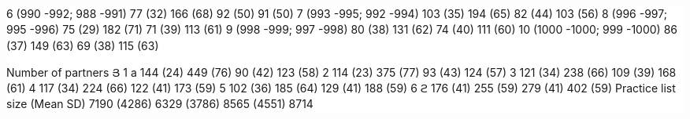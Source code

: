 6 (990 -992; 988 -991) 
77 (32) 
166 (68) 
92 (50) 
91 (50) 
7 (993 -995; 992 -994) 
103 (35) 
194 (65) 
82 (44) 
103 (56) 
8 (996 -997; 995 -996) 
75 (29) 
182 (71) 
71 (39) 
113 (61) 
9 (998 -999; 997 -998) 
80 (38) 
131 (62) 
74 (40) 
111 (60) 
10 (1000 -1000; 999 -1000) 
86 (37) 
149 (63) 
69 (38) 
115 (63) 

Number of partners 
Յ 1 a 
144 (24) 
449 (76) 
90 (42) 
123 (58) 
2 
114 (23) 
375 (77) 
93 (43) 
124 (57) 
3 
121 (34) 
238 (66) 
109 (39) 
168 (61) 
4 
117 (34) 
224 (66) 
122 (41) 
173 (59) 
5 
102 (36) 
185 (64) 
129 (41) 
188 (59) 
6 ϩ 
176 (41) 
255 (59) 
279 (41) 
402 (59) 
Practice list size (Mean SD) 
7190 (4286) 
6329 (3786) 
8565 (4551) 
8714 
